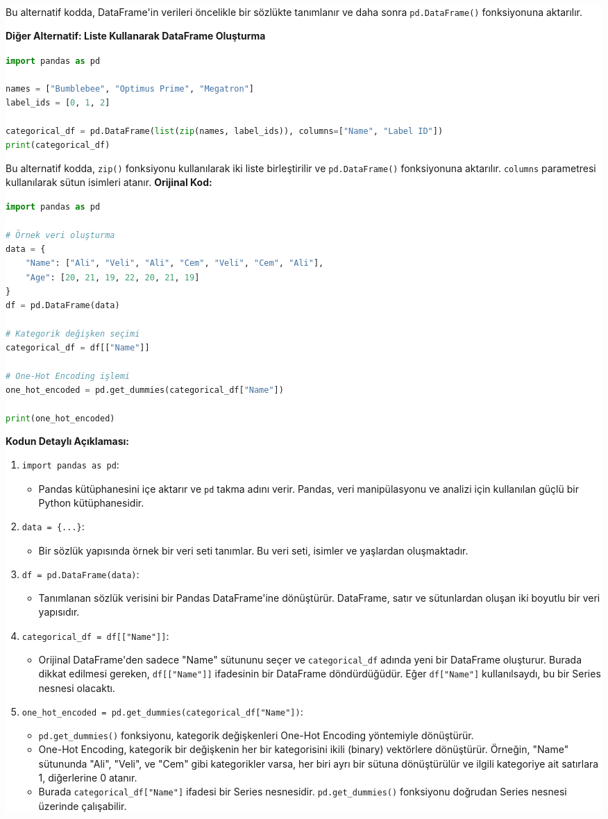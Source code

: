 Bu alternatif kodda, DataFrame'in verileri öncelikle bir sözlükte tanımlanır ve daha sonra `pd.DataFrame()` fonksiyonuna aktarılır.

**Diğer Alternatif: Liste Kullanarak DataFrame Oluşturma**

```python
import pandas as pd

names = ["Bumblebee", "Optimus Prime", "Megatron"]
label_ids = [0, 1, 2]

categorical_df = pd.DataFrame(list(zip(names, label_ids)), columns=["Name", "Label ID"])
print(categorical_df)
```

Bu alternatif kodda, `zip()` fonksiyonu kullanılarak iki liste birleştirilir ve `pd.DataFrame()` fonksiyonuna aktarılır. `columns` parametresi kullanılarak sütun isimleri atanır. **Orijinal Kod:**
```python
import pandas as pd

# Örnek veri oluşturma
data = {
    "Name": ["Ali", "Veli", "Ali", "Cem", "Veli", "Cem", "Ali"],
    "Age": [20, 21, 19, 22, 20, 21, 19]
}
df = pd.DataFrame(data)

# Kategorik değişken seçimi
categorical_df = df[["Name"]]

# One-Hot Encoding işlemi
one_hot_encoded = pd.get_dummies(categorical_df["Name"])

print(one_hot_encoded)
```

**Kodun Detaylı Açıklaması:**

1. `import pandas as pd`: 
   - Pandas kütüphanesini içe aktarır ve `pd` takma adını verir. Pandas, veri manipülasyonu ve analizi için kullanılan güçlü bir Python kütüphanesidir.

2. `data = {...}`:
   - Bir sözlük yapısında örnek bir veri seti tanımlar. Bu veri seti, isimler ve yaşlardan oluşmaktadır.

3. `df = pd.DataFrame(data)`:
   - Tanımlanan sözlük verisini bir Pandas DataFrame'ine dönüştürür. DataFrame, satır ve sütunlardan oluşan iki boyutlu bir veri yapısıdır.

4. `categorical_df = df[["Name"]]`:
   - Orijinal DataFrame'den sadece "Name" sütununu seçer ve `categorical_df` adında yeni bir DataFrame oluşturur. Burada dikkat edilmesi gereken, `df[["Name"]]` ifadesinin bir DataFrame döndürdüğüdür. Eğer `df["Name"]` kullanılsaydı, bu bir Series nesnesi olacaktı.

5. `one_hot_encoded = pd.get_dummies(categorical_df["Name"])`:
   - `pd.get_dummies()` fonksiyonu, kategorik değişkenleri One-Hot Encoding yöntemiyle dönüştürür. 
   - One-Hot Encoding, kategorik bir değişkenin her bir kategorisini ikili (binary) vektörlere dönüştürür. Örneğin, "Name" sütununda "Ali", "Veli", ve "Cem" gibi kategorikler varsa, her biri ayrı bir sütuna dönüştürülür ve ilgili kategoriye ait satırlara 1, diğerlerine 0 atanır.
   - Burada `categorical_df["Name"]` ifadesi bir Series nesnesidir. `pd.get_dummies()` fonksiyonu doğrudan Series nesnesi üzerinde çalışabilir.
